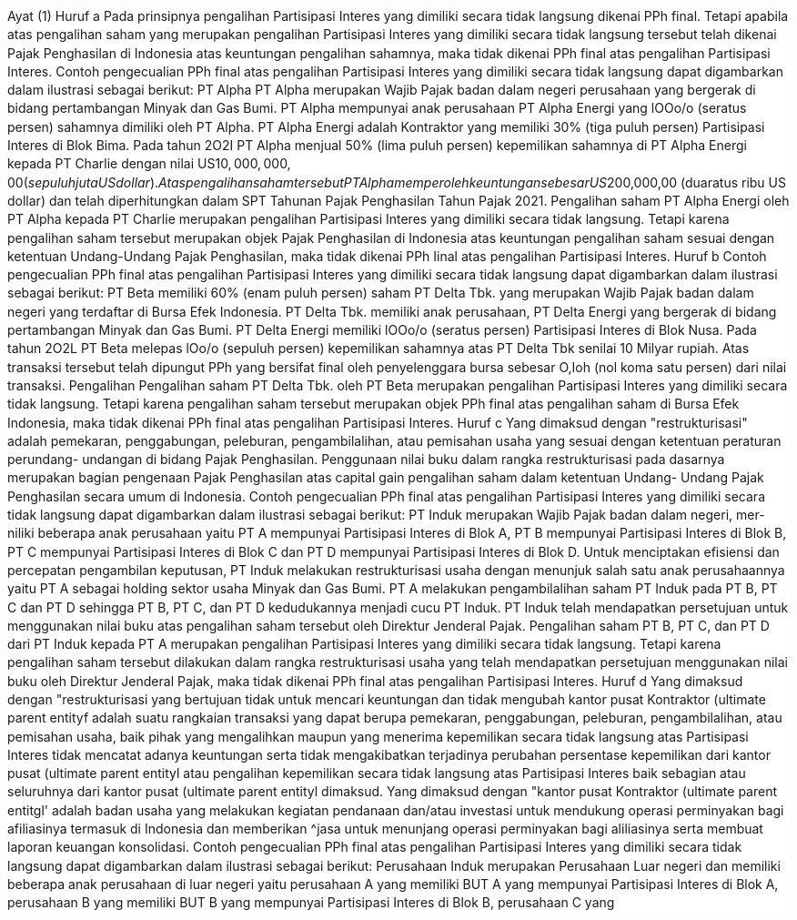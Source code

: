Ayat (1) Huruf a Pada prinsipnya pengalihan Partisipasi Interes yang dimiliki secara tidak langsung dikenai PPh final. Tetapi apabila atas pengalihan saham yang merupakan pengalihan Partisipasi Interes yang dimiliki secara tidak langsung tersebut telah dikenai Pajak Penghasilan di Indonesia atas keuntungan pengalihan sahamnya, maka tidak dikenai PPh final atas pengalihan Partisipasi Interes. Contoh pengecualian PPh final atas pengalihan Partisipasi Interes yang dimiliki secara tidak langsung dapat digambarkan dalam ilustrasi sebagai berikut: PT Alpha PT Alpha merupakan Wajib Pajak badan dalam negeri perusahaan yang bergerak di bidang pertambangan Minyak dan Gas Bumi. PT Alpha mempunyai anak perusahaan PT Alpha Energi yang lOOo/o (seratus persen) sahamnya dimiliki oleh PT Alpha. PT Alpha Energi adalah Kontraktor yang memiliki 30% (tiga puluh persen) Partisipasi Interes di Blok Bima. Pada tahun 2O2I PT Alpha menjual 50% (lima puluh persen) kepemilikan sahamnya di PT Alpha Energi kepada PT Charlie dengan nilai US$10,000,000,00 (sepuluh juta US dollar). Atas pengalihan saham tersebut PT Alpha memperoleh keuntungan sebesar US$200,000,00 (duaratus ribu US dollar) dan telah diperhitungkan dalam SPT Tahunan Pajak Penghasilan Tahun Pajak 2021. Pengalihan saham PT Alpha Energi oleh PT Alpha kepada PT Charlie merupakan pengalihan Partisipasi Interes yang dimiliki secara tidak langsung. Tetapi karena pengalihan saham tersebut merupakan objek Pajak Penghasilan di Indonesia atas keuntungan pengalihan saham sesuai dengan ketentuan Undang-Undang Pajak Penghasilan, maka tidak dikenai PPh Iinal atas pengalihan Partisipasi Interes. Huruf b Contoh pengecualian PPh final atas pengalihan Partisipasi Interes yang dimiliki secara tidak langsung dapat digambarkan dalam ilustrasi sebagai berikut: PT Beta memiliki 60% (enam puluh persen) saham PT Delta Tbk. yang merupakan Wajib Pajak badan dalam negeri yang terdaftar di Bursa Efek Indonesia. PT Delta Tbk. memiliki anak perusahaan, PT Delta Energi yang bergerak di bidang pertambangan Minyak dan Gas Bumi. PT Delta Energi memiliki lOOo/o (seratus persen) Partisipasi Interes di Blok Nusa. Pada tahun 2O2L PT Beta melepas lOo/o (sepuluh persen) kepemilikan sahamnya atas PT Delta Tbk senilai 10 Milyar rupiah. Atas transaksi tersebut telah dipungut PPh yang bersifat final oleh penyelenggara bursa sebesar O,Ioh (nol koma satu persen) dari nilai transaksi. Pengalihan Pengalihan saham PT Delta Tbk. oleh PT Beta merupakan pengalihan Partisipasi Interes yang dimiliki secara tidak langsung. Tetapi karena pengalihan saham tersebut merupakan objek PPh final atas pengalihan saham di Bursa Efek Indonesia, maka tidak dikenai PPh final atas pengalihan Partisipasi Interes. Huruf c Yang dimaksud dengan "restrukturisasi" adalah pemekaran, penggabungan, peleburan, pengambilalihan, atau pemisahan usaha yang sesuai dengan ketentuan peraturan perundang- undangan di bidang Pajak Penghasilan. Penggunaan nilai buku dalam rangka restrukturisasi pada dasarnya merupakan bagian pengenaan Pajak Penghasilan atas capital gain pengalihan saham dalam ketentuan Undang- Undang Pajak Penghasilan secara umum di Indonesia. Contoh pengecualian PPh final atas pengalihan Partisipasi Interes yang dimiliki secara tidak langsung dapat digambarkan dalam ilustrasi sebagai berikut: PT Induk merupakan Wajib Pajak badan dalam negeri, mer-niliki beberapa anak perusahaan yaitu PT A mempunyai Partisipasi Interes di Blok A, PT B mempunyai Partisipasi Interes di Blok B, PT C mempunyai Partisipasi Interes di Blok C dan PT D mempunyai Partisipasi Interes di Blok D. Untuk menciptakan efisiensi dan percepatan pengambilan keputusan, PT Induk melakukan restrukturisasi usaha dengan menunjuk salah satu anak perusahaannya yaitu PT A sebagai holding sektor usaha Minyak dan Gas Bumi. PT A melakukan pengambilalihan saham PT Induk pada PT B, PT C dan PT D sehingga PT B, PT C, dan PT D kedudukannya menjadi cucu PT Induk. PT Induk telah mendapatkan persetujuan untuk menggunakan nilai buku atas pengalihan saham tersebut oleh Direktur Jenderal Pajak. Pengalihan saham PT B, PT C, dan PT D dari PT Induk kepada PT A merupakan pengalihan Partisipasi Interes yang dimiliki secara tidak langsung. Tetapi karena pengalihan saham tersebut dilakukan dalam rangka restrukturisasi usaha yang telah mendapatkan persetujuan menggunakan nilai buku oleh Direktur Jenderal Pajak, maka tidak dikenai PPh final atas pengalihan Partisipasi Interes. Huruf d Yang dimaksud dengan "restrukturisasi yang bertujuan tidak untuk mencari keuntungan dan tidak mengubah kantor pusat Kontraktor (ultimate parent entityf adalah suatu rangkaian transaksi yang dapat berupa pemekaran, penggabungan, peleburan, pengambilalihan, atau pemisahan usaha, baik pihak yang mengalihkan maupun yang menerima kepemilikan secara tidak langsung atas Partisipasi Interes tidak mencatat adanya keuntungan serta tidak mengakibatkan terjadinya perubahan persentase kepemilikan dari kantor pusat (ultimate parent entityl atau pengalihan kepemilikan secara tidak langsung atas Partisipasi Interes baik sebagian atau seluruhnya dari kantor pusat (ultimate parent entityl dimaksud. Yang dimaksud dengan "kantor pusat Kontraktor (ultimate parent entitgl' adalah badan usaha yang melakukan kegiatan pendanaan dan/atau investasi untuk mendukung operasi perminyakan bagi afiliasinya termasuk di Indonesia dan memberikan ^jasa untuk menunjang operasi perminyakan bagi aliliasinya serta membuat laporan keuangan konsolidasi. Contoh pengecualian PPh final atas pengalihan Partisipasi Interes yang dimiliki secara tidak langsung dapat digambarkan dalam ilustrasi sebagai berikut: Perusahaan Induk merupakan Perusahaan Luar negeri dan memiliki beberapa anak perusahaan di luar negeri yaitu perusahaan A yang memiliki BUT A yang mempunyai Partisipasi Interes di Blok A, perusahaan B yang memiliki BUT B yang mempunyai Partisipasi Interes di Blok B, perusahaan C yang